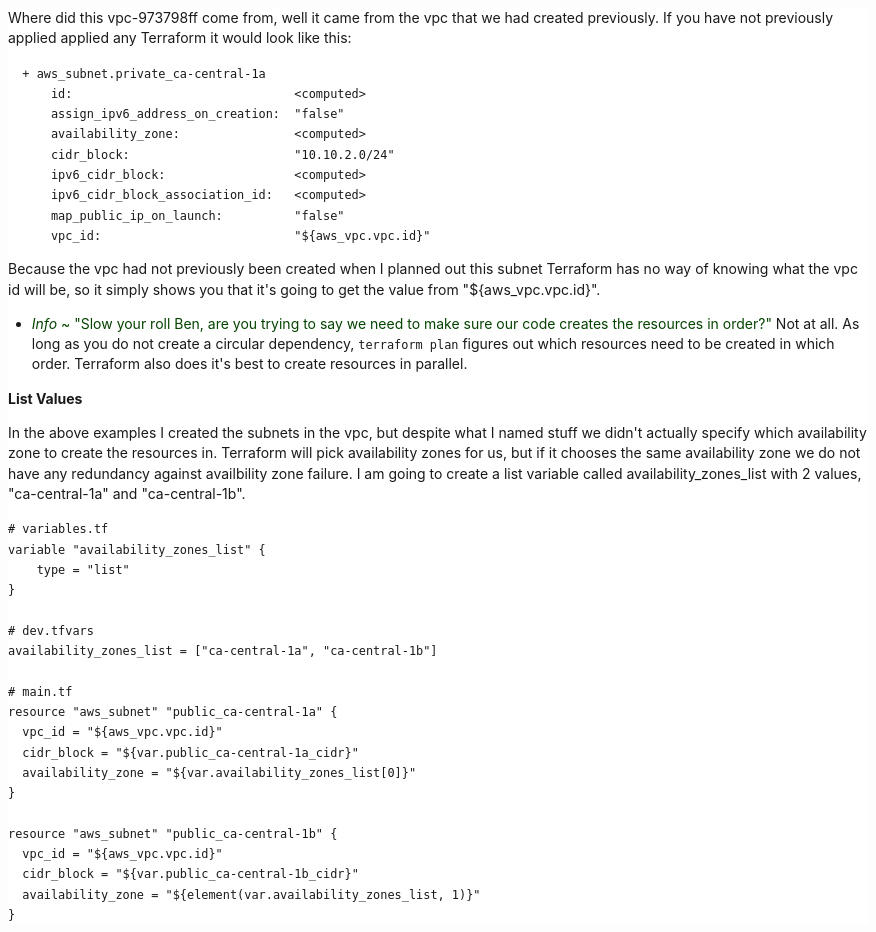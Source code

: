 Where did this vpc-973798ff come from, well it came from the vpc that we had created previously. If you have not previously applied applied any Terraform it would look like this:

```
  + aws_subnet.private_ca-central-1a
      id:                               <computed>
      assign_ipv6_address_on_creation:  "false"
      availability_zone:                <computed>
      cidr_block:                       "10.10.2.0/24"
      ipv6_cidr_block:                  <computed>
      ipv6_cidr_block_association_id:   <computed>
      map_public_ip_on_launch:          "false"
      vpc_id:                           "${aws_vpc.vpc.id}"
```

Because the vpc had not previously been created when I planned out this subnet Terraform has no way of knowing what the vpc id will be, so it simply shows you that it's going to get the value from "${aws_vpc.vpc.id}".

* <span style="color:#054300">*Info* ~ "Slow your roll Ben, are you trying to say we need to make sure our code creates the resources in order?" </span> Not at all. As long as you do not create a circular dependency, `terraform plan` figures out which resources need to be created in which order. Terraform also does it's best to create resources in parallel.

**<p id="lists">List Values</p>**

In the above examples I created the subnets in the vpc, but despite what I named stuff we didn't actually specify which availability zone to create the resources in. Terraform will pick availability zones for us, but if it chooses the same availability zone we do not have any redundancy against availbility zone failure. I am going to create a list variable called availability_zones_list with 2 values, "ca-central-1a" and "ca-central-1b".

```
# variables.tf
variable "availability_zones_list" {
    type = "list"
}

# dev.tfvars
availability_zones_list = ["ca-central-1a", "ca-central-1b"]

# main.tf
resource "aws_subnet" "public_ca-central-1a" {
  vpc_id = "${aws_vpc.vpc.id}"
  cidr_block = "${var.public_ca-central-1a_cidr}"
  availability_zone = "${var.availability_zones_list[0]}"
}

resource "aws_subnet" "public_ca-central-1b" {
  vpc_id = "${aws_vpc.vpc.id}"
  cidr_block = "${var.public_ca-central-1b_cidr}"
  availability_zone = "${element(var.availability_zones_list, 1)}"
}
```
